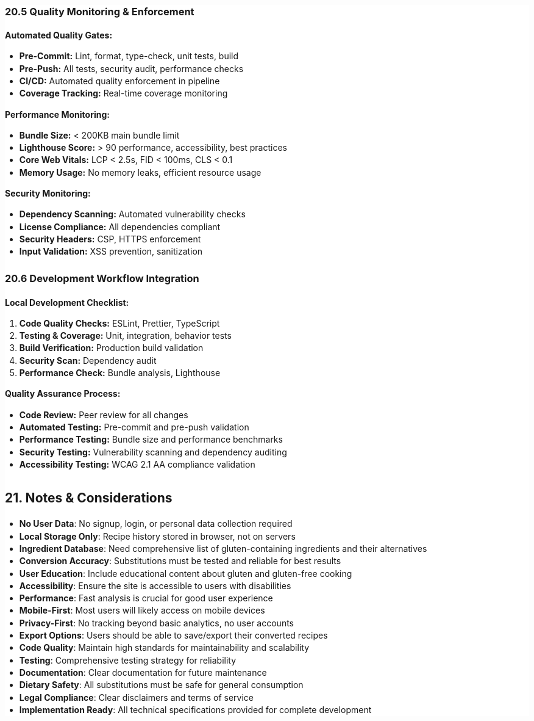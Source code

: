 ### 20.5 Quality Monitoring & Enforcement

**Automated Quality Gates:**

- **Pre-Commit:** Lint, format, type-check, unit tests, build
- **Pre-Push:** All tests, security audit, performance checks
- **CI/CD:** Automated quality enforcement in pipeline
- **Coverage Tracking:** Real-time coverage monitoring

**Performance Monitoring:**

- **Bundle Size:** < 200KB main bundle limit
- **Lighthouse Score:** > 90 performance, accessibility, best practices
- **Core Web Vitals:** LCP < 2.5s, FID < 100ms, CLS < 0.1
- **Memory Usage:** No memory leaks, efficient resource usage

**Security Monitoring:**

- **Dependency Scanning:** Automated vulnerability checks
- **License Compliance:** All dependencies compliant
- **Security Headers:** CSP, HTTPS enforcement
- **Input Validation:** XSS prevention, sanitization

### 20.6 Development Workflow Integration

**Local Development Checklist:**

1. **Code Quality Checks:** ESLint, Prettier, TypeScript
2. **Testing & Coverage:** Unit, integration, behavior tests
3. **Build Verification:** Production build validation
4. **Security Scan:** Dependency audit
5. **Performance Check:** Bundle analysis, Lighthouse

**Quality Assurance Process:**

- **Code Review:** Peer review for all changes
- **Automated Testing:** Pre-commit and pre-push validation
- **Performance Testing:** Bundle size and performance benchmarks
- **Security Testing:** Vulnerability scanning and dependency auditing
- **Accessibility Testing:** WCAG 2.1 AA compliance validation

## 21. Notes & Considerations

- **No User Data**: No signup, login, or personal data collection required
- **Local Storage Only**: Recipe history stored in browser, not on servers
- **Ingredient Database**: Need comprehensive list of gluten-containing ingredients and their alternatives
- **Conversion Accuracy**: Substitutions must be tested and reliable for best results
- **User Education**: Include educational content about gluten and gluten-free cooking
- **Accessibility**: Ensure the site is accessible to users with disabilities
- **Performance**: Fast analysis is crucial for good user experience
- **Mobile-First**: Most users will likely access on mobile devices
- **Privacy-First**: No tracking beyond basic analytics, no user accounts
- **Export Options**: Users should be able to save/export their converted recipes
- **Code Quality**: Maintain high standards for maintainability and scalability
- **Testing**: Comprehensive testing strategy for reliability
- **Documentation**: Clear documentation for future maintenance
- **Dietary Safety**: All substitutions must be safe for general consumption
- **Legal Compliance**: Clear disclaimers and terms of service
- **Implementation Ready**: All technical specifications provided for complete development

